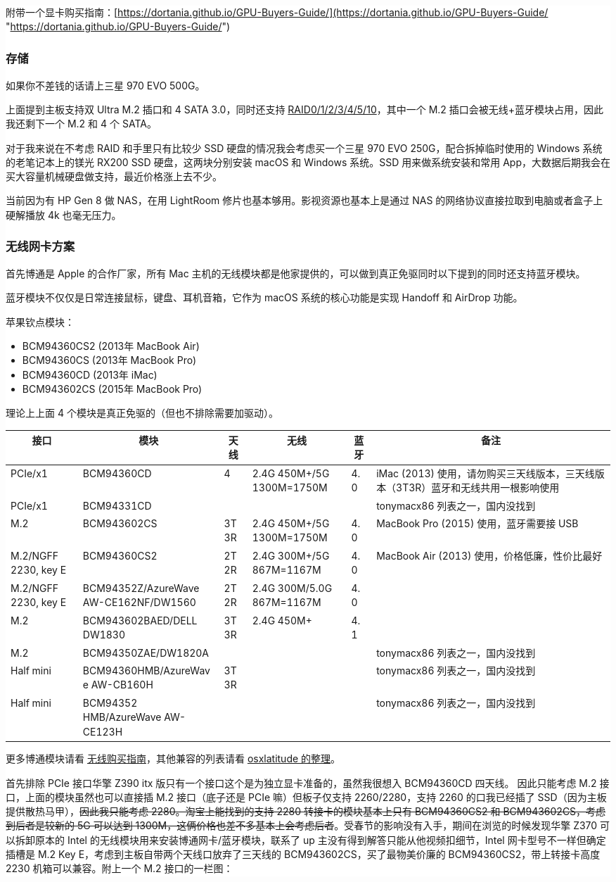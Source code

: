 附带一个显卡购买指南：[https://dortania.github.io/GPU-Buyers-Guide/](https://dortania.github.io/GPU-Buyers-Guide/ "https://dortania.github.io/GPU-Buyers-Guide/")

### 存储

如果你不差钱的话请上三星 970 EVO 500G。

上面提到主板支持双 Ultra M.2 插口和 4 SATA 3.0，同时还支持 [RAID0/1/2/3/4/5/10](https://www.youtube.com/watch?v=qg1Vvh67Efw)，其中一个 M.2 插口会被无线+蓝牙模块占用，因此我还剩下一个 M.2 和 4 个 SATA。

对于我来说在不考虑 RAID 和手里只有比较少 SSD 硬盘的情况我会考虑买一个三星 970 EVO 250G，配合拆掉临时使用的 Windows 系统的老笔记本上的镁光 RX200 SSD 硬盘，这两块分别安装 macOS 和 Windows 系统。SSD 用来做系统安装和常用 App，大数据后期我会在买大容量机械硬盘做支持，最近价格涨上去不少。

当前因为有 HP Gen 8 做 NAS，在用 LightRoom 修片也基本够用。影视资源也基本上是通过 NAS 的网络协议直接拉取到电脑或者盒子上硬解播放 4k 也毫无压力。

### 无线网卡方案

首先博通是 Apple 的合作厂家，所有 Mac 主机的无线模块都是他家提供的，可以做到真正免驱同时以下提到的同时还支持蓝牙模块。

蓝牙模块不仅仅是日常连接鼠标，键盘、耳机音箱，它作为 macOS 系统的核心功能是实现 Handoff 和 AirDrop 功能。

苹果钦点模块：

* BCM94360CS2 (2013年 MacBook Air)
* BCM94360CS (2013年 MacBook Pro)
* BCM94360CD (2013年 iMac)
* BCM943602CS (2015年 MacBook Pro)

理论上上面 4 个模块是真正免驱的（但也不排除需要加驱动）。

| 接口 | 模块 | 天线 | 无线 | 蓝牙 | 备注 |
| --- | --- | --- | --- | --- | --- |
| PCIe/x1 | BCM94360CD | 4 | 2.4G 450M+/5G 1300M=1750M | 4.0 | iMac (2013) 使用，请勿购买三天线版本，三天线版本（3T3R）蓝牙和无线共用一根影响使用 |
| PCIe/x1 | BCM94331CD |  |  |  | tonymacx86 列表之一，国内没找到 |
| M.2 | BCM943602CS | 3T3R | 2.4G 450M+/5G 1300M=1750M | 4.0 | MacBook Pro (2015) 使用，蓝牙需要接 USB |
| M.2/NGFF 2230, key E | BCM94360CS2 | 2T2R | 2.4G 300M+/5G 867M=1167M | 4.0 | MacBook Air (2013) 使用，价格低廉，性价比最好 |
| M.2/NGFF 2230, key E | BCM94352Z/AzureWave AW-CE162NF/DW1560 | 2T2R | 2.4G 300M/5.0G 867M=1167M | 4.0 |  |
| M.2 | BCM943602BAED/DELL DW1830 | 3T3R | 2.4G 450M+ | 4.1 |  |
| M.2 | BCM94350ZAE/DW1820A |  |  |  | tonymacx86 列表之一，国内没找到 |
| Half mini | BCM94360HMB/AzureWave AW-CB160H | 3T3R |  |  | tonymacx86 列表之一，国内没找到 |
| Half mini | BCM94352 HMB/AzureWave AW-CE123H |  |  |  | tonymacx86 列表之一，国内没找到 |

更多博通模块请看 [无线购买指南](https://dortania.github.io/Wireless-Buyers-Guide)，其他兼容的列表请看 [osxlatitude 的整理](https://osxlatitude.com/forums/topic/2120-inventory-of-supportedunsupported-wireless-cards-1-snow-leopard-el-capitan/)。

首先排除 PCIe 接口华擎 Z390 itx 版只有一个接口这个是为独立显卡准备的，虽然我很想入 BCM94360CD 四天线。 因此只能考虑 M.2 接口，上面的模块虽然也可以直接插 M.2 接口（底子还是 PCIe 嘛）但板子仅支持 2260/2280，支持 2260 的口我已经插了 SSD（因为主板提供散热马甲），~~因此我只能考虑 2280。淘宝上能找到的支持 2280 转接卡的模块基本上只有 BCM94360CS2 和 BCM943602CS，考虑到后者是较新的 5G 可以达到 1300M，这俩价格也差不多基本上会考虑后者~~。受春节的影响没有入手，期间在浏览的时候发现华擎 Z370 可以拆卸原本的 Intel 的无线模块用来安装博通网卡/蓝牙模块，联系了 up 主没有得到解答只能从他视频扣细节，Intel 网卡型号不一样但确定插槽是 M.2 Key E，考虑到主板自带两个天线口放弃了三天线的 BCM943602CS，买了最物美价廉的 BCM94360CS2，带上转接卡高度 2230 机箱可以兼容。附上一个 M.2 接口的一栏图：
